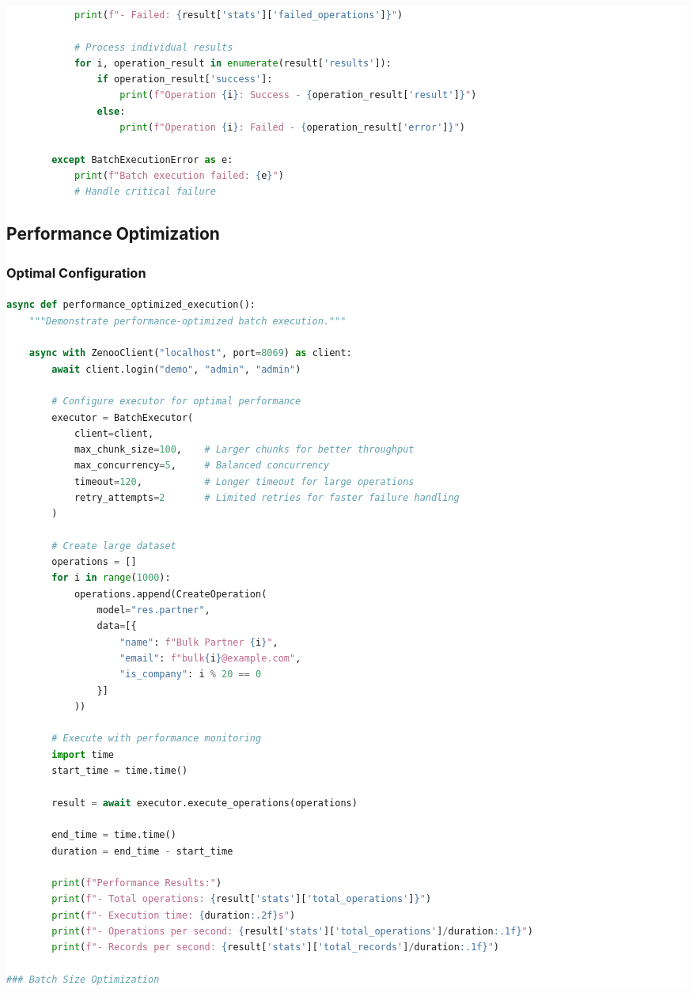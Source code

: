 ```python
            print(f"- Failed: {result['stats']['failed_operations']}")

            # Process individual results
            for i, operation_result in enumerate(result['results']):
                if operation_result['success']:
                    print(f"Operation {i}: Success - {operation_result['result']}")
                else:
                    print(f"Operation {i}: Failed - {operation_result['error']}")

        except BatchExecutionError as e:
            print(f"Batch execution failed: {e}")
            # Handle critical failure
```

## Performance Optimization

### Optimal Configuration

```python
async def performance_optimized_execution():
    """Demonstrate performance-optimized batch execution."""

    async with ZenooClient("localhost", port=8069) as client:
        await client.login("demo", "admin", "admin")

        # Configure executor for optimal performance
        executor = BatchExecutor(
            client=client,
            max_chunk_size=100,    # Larger chunks for better throughput
            max_concurrency=5,     # Balanced concurrency
            timeout=120,           # Longer timeout for large operations
            retry_attempts=2       # Limited retries for faster failure handling
        )

        # Create large dataset
        operations = []
        for i in range(1000):
            operations.append(CreateOperation(
                model="res.partner",
                data=[{
                    "name": f"Bulk Partner {i}",
                    "email": f"bulk{i}@example.com",
                    "is_company": i % 20 == 0
                }]
            ))

        # Execute with performance monitoring
        import time
        start_time = time.time()

        result = await executor.execute_operations(operations)

        end_time = time.time()
        duration = end_time - start_time

        print(f"Performance Results:")
        print(f"- Total operations: {result['stats']['total_operations']}")
        print(f"- Execution time: {duration:.2f}s")
        print(f"- Operations per second: {result['stats']['total_operations']/duration:.1f}")
        print(f"- Records per second: {result['stats']['total_records']/duration:.1f}")

### Batch Size Optimization

```